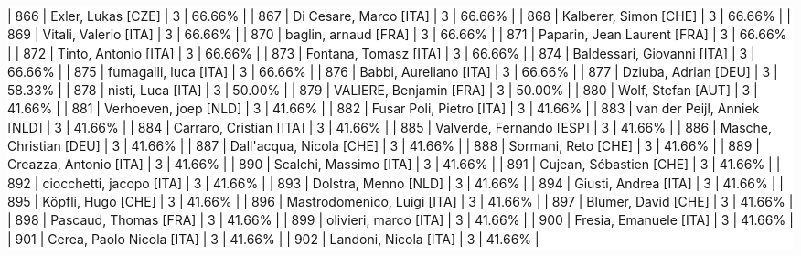 |  866  | Exler, Lukas [CZE] |  3 |  66.66% |
|  867  | Di Cesare, Marco [ITA] |  3 |  66.66% |
|  868  | Kalberer, Simon [CHE] |  3 |  66.66% |
|  869  | Vitali, Valerio [ITA] |  3 |  66.66% |
|  870  | baglin, arnaud [FRA] |  3 |  66.66% |
|  871  | Paparin, Jean Laurent [FRA] |  3 |  66.66% |
|  872  | Tinto, Antonio [ITA] |  3 |  66.66% |
|  873  | Fontana, Tomasz [ITA] |  3 |  66.66% |
|  874  | Baldessari, Giovanni [ITA] |  3 |  66.66% |
|  875  | fumagalli, luca [ITA] |  3 |  66.66% |
|  876  | Babbi, Aureliano [ITA] |  3 |  66.66% |
|  877  | Dziuba, Adrian [DEU] |  3 |  58.33% |
|  878  | nisti, Luca [ITA] |  3 |  50.00% |
|  879  | VALIERE, Benjamin [FRA] |  3 |  50.00% |
|  880  | Wolf, Stefan [AUT] |  3 |  41.66% |
|  881  | Verhoeven, joep [NLD] |  3 |  41.66% |
|  882  | Fusar Poli, Pietro [ITA] |  3 |  41.66% |
|  883  | van der Peijl, Anniek [NLD] |  3 |  41.66% |
|  884  | Carraro, Cristian [ITA] |  3 |  41.66% |
|  885  | Valverde, Fernando [ESP] |  3 |  41.66% |
|  886  | Masche, Christian [DEU] |  3 |  41.66% |
|  887  | Dall'acqua, Nicola [CHE] |  3 |  41.66% |
|  888  | Sormani, Reto [CHE] |  3 |  41.66% |
|  889  | Creazza, Antonio [ITA] |  3 |  41.66% |
|  890  | Scalchi, Massimo [ITA] |  3 |  41.66% |
|  891  | Cujean, Sébastien [CHE] |  3 |  41.66% |
|  892  | ciocchetti, jacopo [ITA] |  3 |  41.66% |
|  893  | Dolstra, Menno [NLD] |  3 |  41.66% |
|  894  | Giusti, Andrea [ITA] |  3 |  41.66% |
|  895  | Köpfli, Hugo [CHE] |  3 |  41.66% |
|  896  | Mastrodomenico, Luigi [ITA] |  3 |  41.66% |
|  897  | Blumer, David [CHE] |  3 |  41.66% |
|  898  | Pascaud, Thomas [FRA] |  3 |  41.66% |
|  899  | olivieri, marco [ITA] |  3 |  41.66% |
|  900  | Fresia, Emanuele [ITA] |  3 |  41.66% |
|  901  | Cerea, Paolo Nicola [ITA] |  3 |  41.66% |
|  902  | Landoni, Nicola [ITA] |  3 |  41.66% |